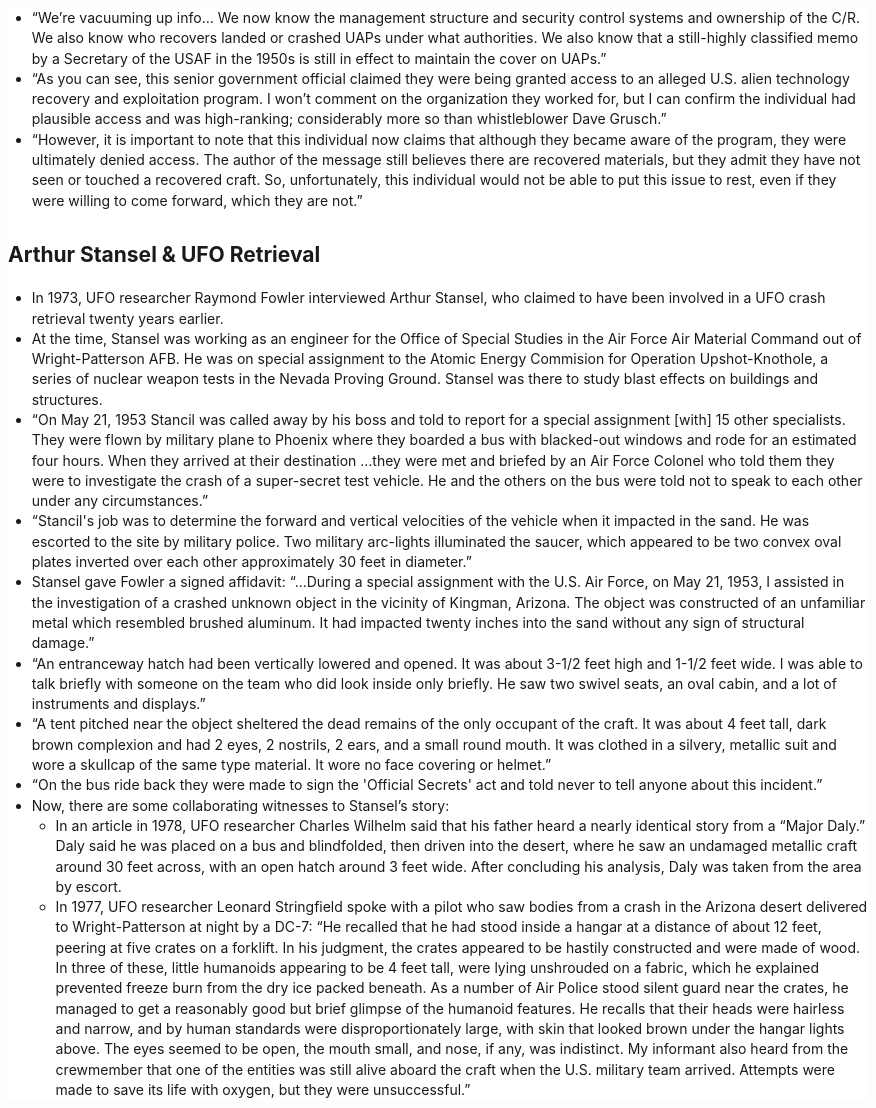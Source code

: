   - “We’re vacuuming up info… We now know the management structure and security control systems and ownership of the C/R. We also know who recovers landed or crashed UAPs under what authorities. We also know that a still-highly classified memo by a Secretary of the USAF in the 1950s is still in effect to maintain the cover on UAPs.”
- “As you can see, this senior government official claimed they were being granted access to an alleged U.S. alien technology recovery and exploitation program. I won’t comment on the organization they worked for, but I can confirm the individual had plausible access and was high-ranking; considerably more so than whistleblower Dave Grusch.”
- “However, it is important to note that this individual now claims that although they became aware of the program, they were ultimately denied access. The author of the message still believes there are recovered materials, but they admit they have not seen or touched a recovered craft. So, unfortunately, this individual would not be able to put this issue to rest, even if they were willing to come forward, which they are not.”

## Arthur Stansel & UFO Retrieval

- In 1973, UFO researcher Raymond Fowler interviewed Arthur Stansel, who claimed to have been involved in a UFO crash retrieval twenty years earlier.
- At the time, Stansel was working as an engineer for the Office of Special Studies in the Air Force Air Material Command out of Wright-Patterson AFB. He was on special assignment to the Atomic Energy Commision for Operation Upshot-Knothole, a series of nuclear weapon tests in the Nevada Proving Ground. Stansel was there to study blast effects on buildings and structures.
- “On May 21, 1953 Stancil was called away by his boss and told to report for a special assignment [with] 15 other specialists. They were flown by military plane to Phoenix where they boarded a bus with blacked-out windows and rode for an estimated four hours. When they arrived at their destination …they were met and briefed by an Air Force Colonel who told them they were to investigate the crash of a super-secret test vehicle. He and the others on the bus were told not to speak to each other under any circumstances.”
- “Stancil's job was to determine the forward and vertical velocities of the vehicle when it impacted in the sand. He was escorted to the site by military police. Two military arc-lights illuminated the saucer, which appeared to be two convex oval plates inverted over each other approximately 30 feet in diameter.”
- Stansel gave Fowler a signed affidavit: “…During a special assignment with the U.S. Air Force, on May 21, 1953, I assisted in the investigation of a crashed unknown object in the vicinity of Kingman, Arizona. The object was constructed of an unfamiliar metal which resembled brushed aluminum. It had impacted twenty inches into the sand without any sign of structural damage.”
- “An entranceway hatch had been vertically lowered and opened. It was about 3-1/2 feet high and 1-1/2 feet wide. I was able to talk briefly with someone on the team who did look inside only briefly. He saw two swivel seats, an oval cabin, and a lot of instruments and displays.”
- “A tent pitched near the object sheltered the dead remains of the only occupant of the craft. It was about 4 feet tall, dark brown complexion and had 2 eyes, 2 nostrils, 2 ears, and a small round mouth. It was clothed in a silvery, metallic suit and wore a skullcap of the same type material. It wore no face covering or helmet.”
- “On the bus ride back they were made to sign the 'Official Secrets' act and told never to tell anyone about this incident.”
- Now, there are some collaborating witnesses to Stansel’s story:
  - In an article in 1978, UFO researcher Charles Wilhelm said that his father heard a nearly identical story from a “Major Daly.” Daly said he was placed on a bus and blindfolded, then driven into the desert, where he saw an undamaged metallic craft around 30 feet across, with an open hatch around 3 feet wide. After concluding his analysis, Daly was taken from the area by escort.
  - In 1977, UFO researcher Leonard Stringfield spoke with a pilot who saw bodies from a crash in the Arizona desert delivered to Wright-Patterson at night by a DC-7: “He recalled that he had stood inside a hangar at a distance of about 12 feet, peering at five crates on a forklift. In his judgment, the crates appeared to be hastily constructed and were made of wood. In three of these, little humanoids appearing to be 4 feet tall, were lying unshrouded on a fabric, which he explained prevented freeze burn from the dry ice packed beneath. As a number of Air Police stood silent guard near the crates, he managed to get a reasonably good but brief glimpse of the humanoid features. He recalls that their heads were hairless and narrow, and by human standards were disproportionately large, with skin that looked brown under the hangar lights above. The eyes seemed to be open, the mouth small, and nose, if any, was indistinct. My informant also heard from the crewmember that one of the entities was still alive aboard the craft when the U.S. military team arrived. Attempts were made to save its life with oxygen, but they were unsuccessful.”
